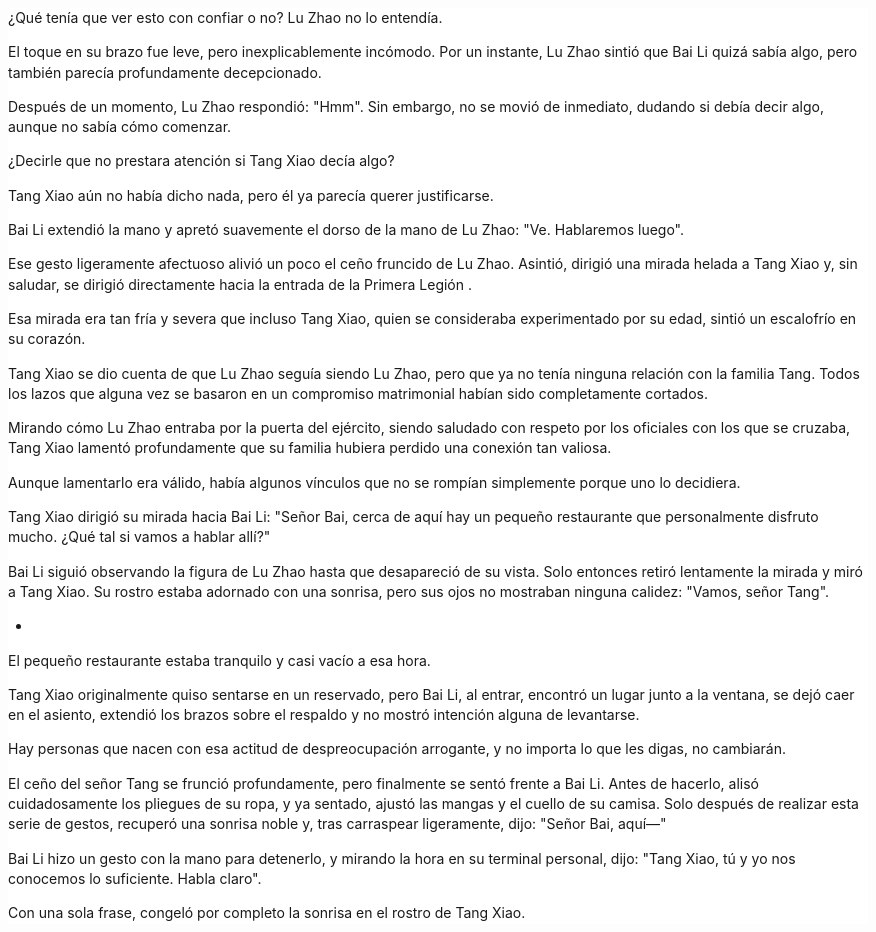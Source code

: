 ¿Qué tenía que ver esto con confiar o no? Lu Zhao no lo entendía.

El toque en su brazo fue leve, pero inexplicablemente incómodo. Por un instante, Lu Zhao sintió que Bai Li quizá sabía algo, pero también parecía profundamente decepcionado.

Después de un momento, Lu Zhao respondió: "Hmm". Sin embargo, no se movió de inmediato, dudando si debía decir algo, aunque no sabía cómo comenzar.

¿Decirle que no prestara atención si Tang Xiao decía algo?

Tang Xiao aún no había dicho nada, pero él ya parecía querer justificarse.

Bai Li extendió la mano y apretó suavemente el dorso de la mano de Lu Zhao: "Ve. Hablaremos luego".

Ese gesto ligeramente afectuoso alivió un poco el ceño fruncido de Lu Zhao. Asintió, dirigió una mirada helada a Tang Xiao y, sin saludar, se dirigió directamente hacia la entrada de la Primera Legión .

Esa mirada era tan fría y severa que incluso Tang Xiao, quien se consideraba experimentado por su edad, sintió un escalofrío en su corazón.

Tang Xiao se dio cuenta de que Lu Zhao seguía siendo Lu Zhao, pero que ya no tenía ninguna relación con la familia Tang. Todos los lazos que alguna vez se basaron en un compromiso matrimonial habían sido completamente cortados.

Mirando cómo Lu Zhao entraba por la puerta del ejército, siendo saludado con respeto por los oficiales con los que se cruzaba, Tang Xiao lamentó profundamente que su familia hubiera perdido una conexión tan valiosa.

Aunque lamentarlo era válido, había algunos vínculos que no se rompían simplemente porque uno lo decidiera.

Tang Xiao dirigió su mirada hacia Bai Li: "Señor Bai, cerca de aquí hay un pequeño restaurante que personalmente disfruto mucho. ¿Qué tal si vamos a hablar allí?"

Bai Li siguió observando la figura de Lu Zhao hasta que desapareció de su vista. Solo entonces retiró lentamente la mirada y miró a Tang Xiao. Su rostro estaba adornado con una sonrisa, pero sus ojos no mostraban ninguna calidez: "Vamos, señor Tang".

*

El pequeño restaurante estaba tranquilo y casi vacío a esa hora.

Tang Xiao originalmente quiso sentarse en un reservado, pero Bai Li, al entrar, encontró un lugar junto a la ventana, se dejó caer en el asiento, extendió los brazos sobre el respaldo y no mostró intención alguna de levantarse.

Hay personas que nacen con esa actitud de despreocupación arrogante, y no importa lo que les digas, no cambiarán.

El ceño del señor Tang se frunció profundamente, pero finalmente se sentó frente a Bai Li. Antes de hacerlo, alisó cuidadosamente los pliegues de su ropa, y ya sentado, ajustó las mangas y el cuello de su camisa. Solo después de realizar esta serie de gestos, recuperó una sonrisa noble y, tras carraspear ligeramente, dijo: "Señor Bai, aquí—"

Bai Li hizo un gesto con la mano para detenerlo, y mirando la hora en su terminal personal, dijo: "Tang Xiao, tú y yo nos conocemos lo suficiente. Habla claro".

Con una sola frase, congeló por completo la sonrisa en el rostro de Tang Xiao.
